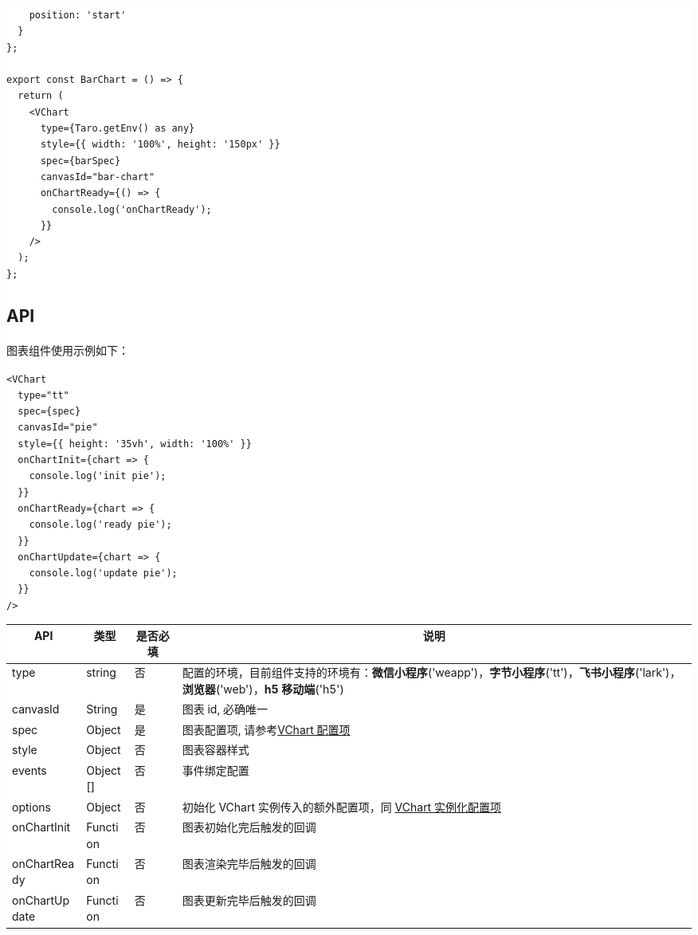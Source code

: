 ```tsx
    position: 'start'
  }
};

export const BarChart = () => {
  return (
    <VChart
      type={Taro.getEnv() as any}
      style={{ width: '100%', height: '150px' }}
      spec={barSpec}
      canvasId="bar-chart"
      onChartReady={() => {
        console.log('onChartReady');
      }}
    />
  );
};
```

## API

图表组件使用示例如下：

```tsx
<VChart
  type="tt"
  spec={spec}
  canvasId="pie"
  style={{ height: '35vh', width: '100%' }}
  onChartInit={chart => {
    console.log('init pie');
  }}
  onChartReady={chart => {
    console.log('ready pie');
  }}
  onChartUpdate={chart => {
    console.log('update pie');
  }}
/>
```

| API           | 类型     | 是否必填 | 说明                                                                                                                                            |
| ------------- | -------- | -------- | ----------------------------------------------------------------------------------------------------------------------------------------------- |
| type          | string   | 否       | 配置的环境，目前组件支持的环境有：**微信小程序**('weapp')，**字节小程序**('tt')，**飞书小程序**('lark')，**浏览器**('web')，**h5 移动端**('h5') |
| canvasId      | String   | 是       | 图表 id, 必确唯一                                                                                                                               |
| spec          | Object   | 是       | 图表配置项, 请参考[VChart 配置项](../../../option)                                                                                              |
| style         | Object   | 否       | 图表容器样式                                                                                                                                    |
| events        | Object[] | 否       | 事件绑定配置                                                                                                                                    |
| options       | Object   | 否       | 初始化 VChart 实例传入的额外配置项，同 [VChart 实例化配置项](/vchart/api/API/vchart#options)                                                    |
| onChartInit   | Function | 否       | 图表初始化完后触发的回调                                                                                                                        |
| onChartReady  | Function | 否       | 图表渲染完毕后触发的回调                                                                                                                        |
| onChartUpdate | Function | 否       | 图表更新完毕后触发的回调                                                                                                                        |
